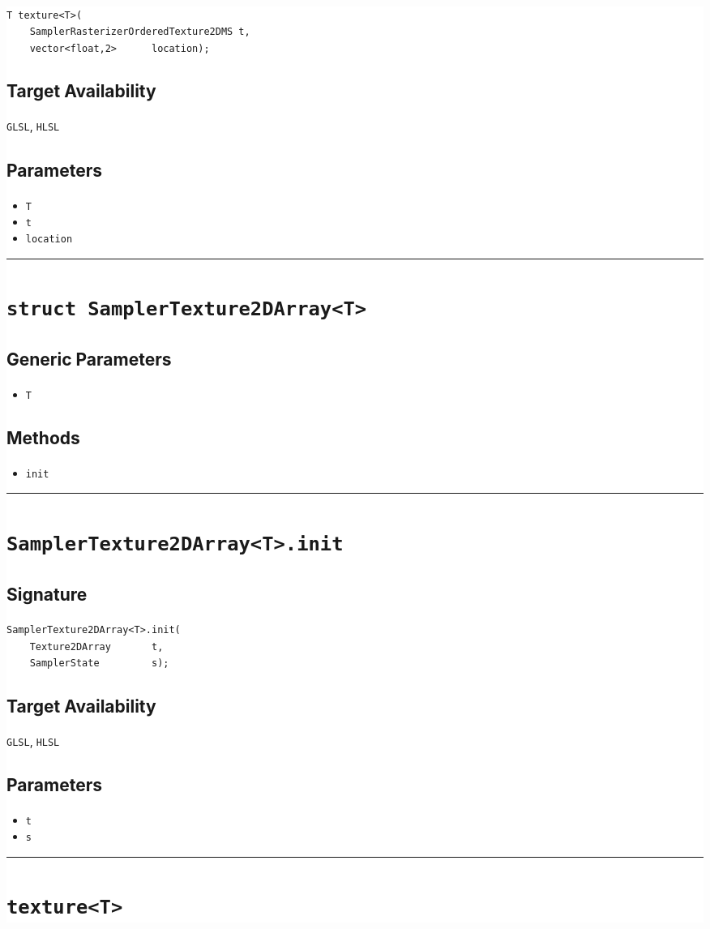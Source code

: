 ```
T texture<T>(
    SamplerRasterizerOrderedTexture2DMS t,
    vector<float,2>      location);
```

## Target Availability

`GLSL`, `HLSL`

## Parameters

* `T`
* `t`
* `location`

--------------------------------------------------------------------------------
# `struct SamplerTexture2DArray<T>`

## Generic Parameters

* `T`
## Methods

* `init`

--------------------------------------------------------------------------------
# `SamplerTexture2DArray<T>.init`

## Signature 

```
SamplerTexture2DArray<T>.init(
    Texture2DArray       t,
    SamplerState         s);
```

## Target Availability

`GLSL`, `HLSL`

## Parameters

* `t`
* `s`

--------------------------------------------------------------------------------
# `texture<T>`
